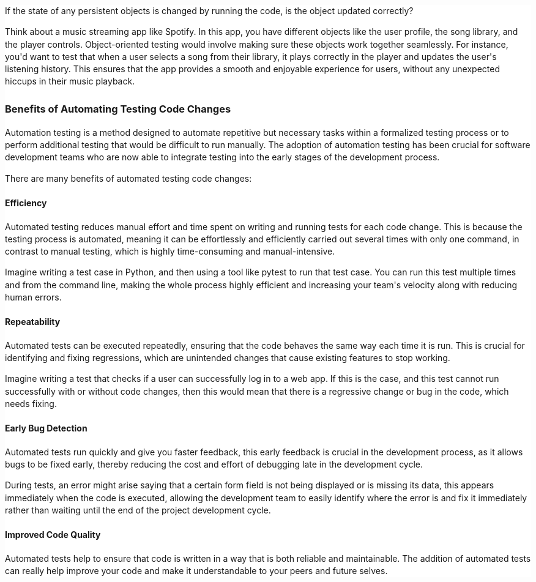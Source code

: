 If the state of any persistent objects is changed by running the code, is the object updated correctly?

Think about a music streaming app like Spotify. In this app, you have different objects like the user profile, the song library, and the player controls. Object-oriented testing would involve making sure these objects work together seamlessly. For instance, you'd want to test that when a user selects a song from their library, it plays correctly in the player and updates the user's listening history. This ensures that the app provides a smooth and enjoyable experience for users, without any unexpected hiccups in their music playback.

### Benefits of Automating Testing Code Changes

Automation testing is a method designed to automate repetitive but necessary tasks within a formalized testing process or to perform additional testing that would be difficult to run manually. The adoption of automation testing has been crucial for software development teams who are now able to integrate testing into the early stages of the development process.

There are many benefits of automated testing code changes:

#### Efficiency

Automated testing reduces manual effort and time spent on writing and running tests for each code change. This is because the testing process is automated, meaning it can be effortlessly and efficiently carried out several times with only one command, in contrast to manual testing, which is highly time-consuming and manual-intensive.

Imagine writing a test case in Python, and then using a tool like pytest to run that test case. You can run this test multiple times and from the command line, making the whole process highly efficient and increasing your team's velocity along with reducing human errors.

#### Repeatability

Automated tests can be executed repeatedly, ensuring that the code behaves the same way each time it is run. This is crucial for identifying and fixing regressions, which are unintended changes that cause existing features to stop working.

Imagine writing a test that checks if a user can successfully log in to a web app. If this is the case, and this test cannot run successfully with or without code changes, then this would mean that there is a regressive change or bug in the code, which needs fixing.  

#### Early Bug Detection

Automated tests run quickly and give you faster feedback, this early feedback is crucial in the development process, as it allows bugs to be fixed early, thereby reducing the cost and effort of debugging late in the development cycle.

During tests, an error might arise saying that a certain form field is not being displayed or is missing its data, this appears immediately when the code is executed, allowing the development team to easily identify where the error is and fix it immediately rather than waiting until the end of the project development cycle.

#### Improved Code Quality

Automated tests help to ensure that code is written in a way that is both reliable and maintainable. The addition of automated tests can really help improve your code and make it understandable to your peers and future selves.  
